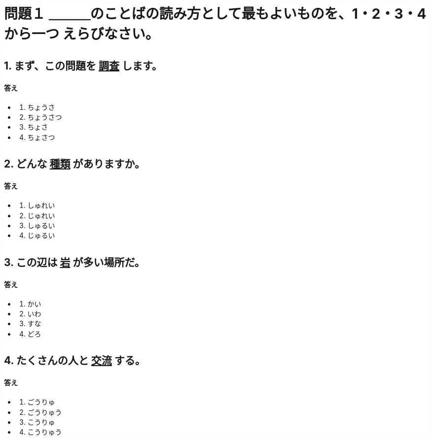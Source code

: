 # 問題１ ＿＿＿のことばの読み方として最もよいものを、1・2・3・4 から一つ えらびなさい。

## 1. まず、この問題を <u>調査</u> します。

#### 答え

- 1)  ちょうさ

- 2) ちょうさつ

- 3)  ちょさ

- 4)  ちょさつ



## 2. どんな <u>種類</u> がありますか。

#### 答え

- 1)  しゅれい

- 2) じゅれい

- 3)  しゅるい

- 4)  じゅるい



## 3. この辺は <u>岩</u> が多い場所だ。

#### 答え

- 1)  かい

- 2) いわ

- 3)  すな

- 4)  どろ



## 4. たくさんの人と <u>交流</u> する。

#### 答え

- 1)  ごうりゅ

- 2) ごうりゅう

- 3)  こうりゅ

- 4)  こうりゅう


